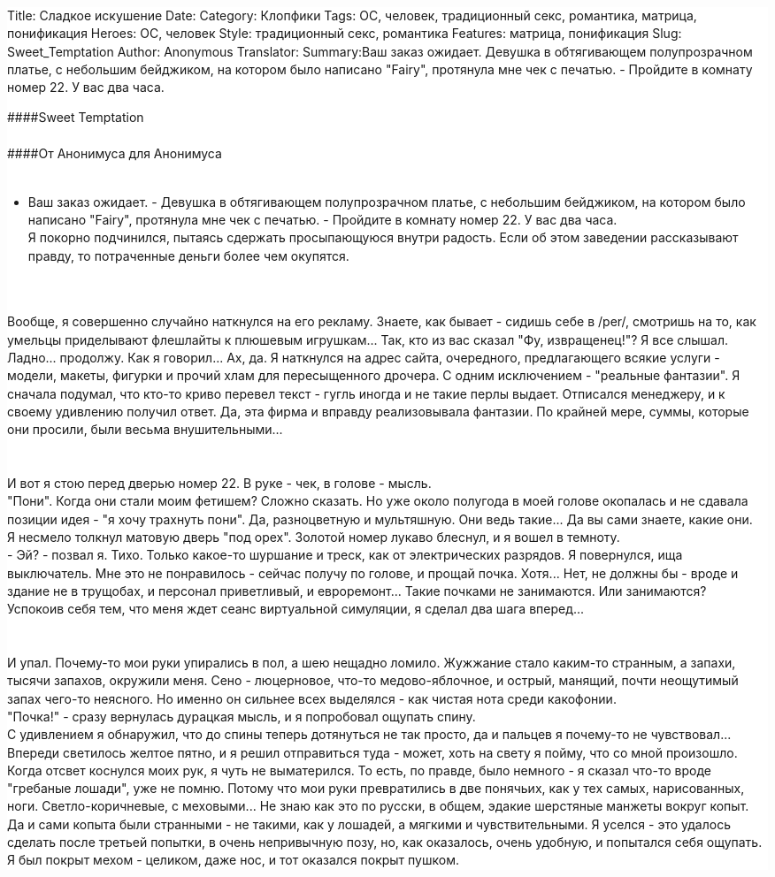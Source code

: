 Title: Сладкое искушение
Date:
Category: Клопфики
Tags:  OC, человек, традиционный секс, романтика, матрица, понификация
Heroes: OC, человек
Style: традиционный секс, романтика
Features: матрица, понификация 
Slug: Sweet_Temptation
Author: Anonymous
Translator: 
Summary:Ваш заказ ожидает. Девушка в обтягивающем полупрозрачном платье, с небольшим бейджиком, на котором было написано "Fairy", протянула мне чек с печатью. - Пройдите в комнату номер 22. У вас два часа.



####Sweet Temptation<br />
<br />
####От Анонимуса для Анонимуса<br />
<br />
- Ваш заказ ожидает. - Девушка в обтягивающем полупрозрачном платье, с небольшим бейджиком, на котором было написано "Fairy", протянула мне чек с печатью. - Пройдите в комнату номер 22. У вас два часа.<br />
Я покорно подчинился, пытаясь сдержать просыпающуюся внутри радость. Если об этом заведении рассказывают правду, то потраченные деньги более чем окупятся.<br />
<br />
<br />
Вообще, я совершенно случайно наткнулся на его рекламу. Знаете, как бывает - сидишь себе в /per/, смотришь на то, как умельцы приделывают флешлайты к плюшевым игрушкам... Так, кто из вас сказал "Фу, извращенец!"? Я все слышал. Ладно... продолжу. Как я говорил... Ах, да. Я наткнулся на адрес сайта, очередного, предлагающего всякие услуги - модели, макеты, фигурки и прочий хлам для пересыщенного дрочера. С одним исключением - "реальные фантазии". Я сначала подумал, что кто-то криво перевел текст - гугль иногда и не такие перлы выдает. Отписался менеджеру, и к своему удивлению получил ответ. Да, эта фирма и вправду реализовывала фантазии. По крайней мере, суммы, которые они просили, были весьма внушительными...<br />
<br />
<br />
И вот я стою перед дверью номер 22. В руке - чек, в голове - мысль.<br />
"Пони". Когда они стали моим фетишем? Сложно сказать. Но уже около полугода в моей голове окопалась и не сдавала позиции идея - "я хочу трахнуть пони". Да, разноцветную и мультяшную. Они ведь такие... Да вы сами знаете, какие они.<br />
Я несмело толкнул матовую дверь "под орех". Золотой номер лукаво блеснул, и я вошел в темноту.<br />
- Эй? - позвал я. Тихо. Только какое-то шуршание и треск, как от электрических разрядов. Я повернулся, ища выключатель. Мне это не понравилось - сейчас получу по голове, и прощай почка. Хотя... Нет, не должны бы - вроде и здание не в трущобах, и персонал приветливый, и евроремонт... Такие почками не занимаются. Или занимаются?<br />
Успокоив себя тем, что меня ждет сеанс виртуальной симуляции, я сделал два шага вперед...<br />
<br />
<br />
И упал. Почему-то мои руки упирались в пол, а шею нещадно ломило. Жужжание стало каким-то странным, а запахи, тысячи запахов, окружили меня. Сено - люцерновое, что-то медово-яблочное, и острый, манящий, почти неощутимый запах чего-то неясного. Но именно он сильнее всех выделялся - как чистая нота среди какофонии.<br />
"Почка!" - сразу вернулась дурацкая мысль, и я попробовал ощупать спину.<br />
С удивлением я обнаружил, что до спины теперь дотянуться не так просто, да и пальцев я почему-то не чувствовал... Впереди светилось желтое пятно, и я решил отправиться туда - может, хоть на свету я пойму, что со мной произошло.<br />
Когда отсвет коснулся моих рук, я чуть не выматерился. То есть, по правде, было немного - я сказал что-то вроде "гребаные лошади", уже не помню. Потому что мои руки превратились в две понячьих, как у тех самых, нарисованных, ноги. Светло-коричневые, с меховыми... Не знаю как это по русски, в общем, эдакие шерстяные манжеты вокруг копыт. Да и сами копыта были странными - не такими, как у лошадей, а мягкими и чувствительными. Я уселся - это удалось сделать после третьей попытки, в очень непривычную позу, но, как оказалось, очень удобную, и попытался себя ощупать.<br />
Я был покрыт мехом - целиком, даже нос, и тот оказался покрыт пушком.<br />
